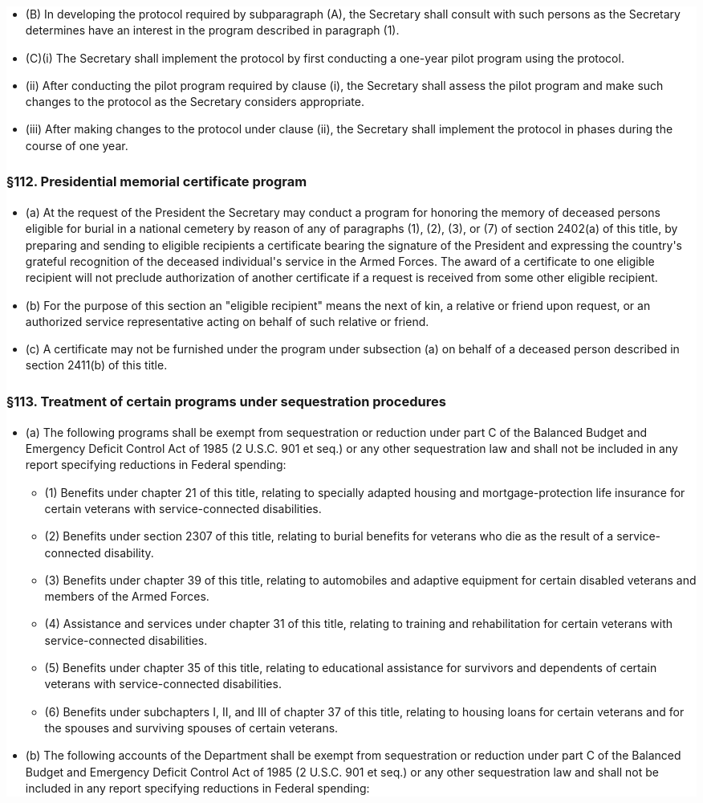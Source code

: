 * (B) In developing the protocol required by subparagraph (A), the Secretary shall consult with such persons as the Secretary determines have an interest in the program described in paragraph (1).

* (C)(i) The Secretary shall implement the protocol by first conducting a one-year pilot program using the protocol.

* (ii) After conducting the pilot program required by clause (i), the Secretary shall assess the pilot program and make such changes to the protocol as the Secretary considers appropriate.

* (iii) After making changes to the protocol under clause (ii), the Secretary shall implement the protocol in phases during the course of one year.

### §112. Presidential memorial certificate program
* (a) At the request of the President the Secretary may conduct a program for honoring the memory of deceased persons eligible for burial in a national cemetery by reason of any of paragraphs (1), (2), (3), or (7) of section 2402(a) of this title, by preparing and sending to eligible recipients a certificate bearing the signature of the President and expressing the country's grateful recognition of the deceased individual's service in the Armed Forces. The award of a certificate to one eligible recipient will not preclude authorization of another certificate if a request is received from some other eligible recipient.

* (b) For the purpose of this section an "eligible recipient" means the next of kin, a relative or friend upon request, or an authorized service representative acting on behalf of such relative or friend.

* (c) A certificate may not be furnished under the program under subsection (a) on behalf of a deceased person described in section 2411(b) of this title.

### §113. Treatment of certain programs under sequestration procedures
* (a) The following programs shall be exempt from sequestration or reduction under part C of the Balanced Budget and Emergency Deficit Control Act of 1985 (2 U.S.C. 901 et seq.) or any other sequestration law and shall not be included in any report specifying reductions in Federal spending:

  * (1) Benefits under chapter 21 of this title, relating to specially adapted housing and mortgage-protection life insurance for certain veterans with service-connected disabilities.

  * (2) Benefits under section 2307 of this title, relating to burial benefits for veterans who die as the result of a service-connected disability.

  * (3) Benefits under chapter 39 of this title, relating to automobiles and adaptive equipment for certain disabled veterans and members of the Armed Forces.

  * (4) Assistance and services under chapter 31 of this title, relating to training and rehabilitation for certain veterans with service-connected disabilities.

  * (5) Benefits under chapter 35 of this title, relating to educational assistance for survivors and dependents of certain veterans with service-connected disabilities.

  * (6) Benefits under subchapters I, II, and III of chapter 37 of this title, relating to housing loans for certain veterans and for the spouses and surviving spouses of certain veterans.


* (b) The following accounts of the Department shall be exempt from sequestration or reduction under part C of the Balanced Budget and Emergency Deficit Control Act of 1985 (2 U.S.C. 901 et seq.) or any other sequestration law and shall not be included in any report specifying reductions in Federal spending:
